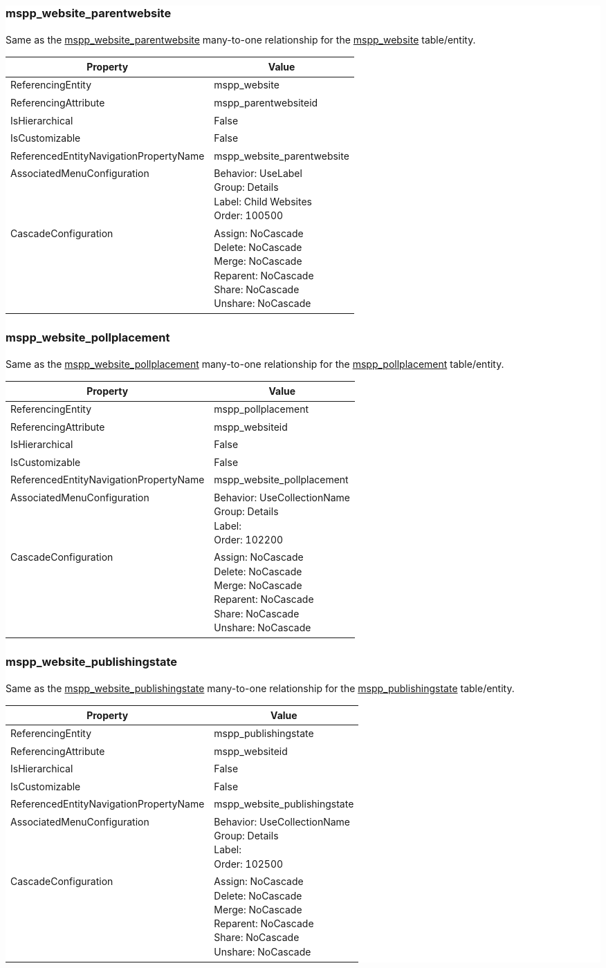 
### <a name="BKMK_mspp_website_parentwebsite"></a> mspp_website_parentwebsite

Same as the [mspp_website_parentwebsite](mspp_website.md#BKMK_mspp_website_parentwebsite) many-to-one relationship for the [mspp_website](mspp_website.md) table/entity.

|Property|Value|
|--------|-----|
|ReferencingEntity|mspp_website|
|ReferencingAttribute|mspp_parentwebsiteid|
|IsHierarchical|False|
|IsCustomizable|False|
|ReferencedEntityNavigationPropertyName|mspp_website_parentwebsite|
|AssociatedMenuConfiguration|Behavior: UseLabel<br />Group: Details<br />Label: Child Websites<br />Order: 100500|
|CascadeConfiguration|Assign: NoCascade<br />Delete: NoCascade<br />Merge: NoCascade<br />Reparent: NoCascade<br />Share: NoCascade<br />Unshare: NoCascade|


### <a name="BKMK_mspp_website_pollplacement"></a> mspp_website_pollplacement

Same as the [mspp_website_pollplacement](mspp_pollplacement.md#BKMK_mspp_website_pollplacement) many-to-one relationship for the [mspp_pollplacement](mspp_pollplacement.md) table/entity.

|Property|Value|
|--------|-----|
|ReferencingEntity|mspp_pollplacement|
|ReferencingAttribute|mspp_websiteid|
|IsHierarchical|False|
|IsCustomizable|False|
|ReferencedEntityNavigationPropertyName|mspp_website_pollplacement|
|AssociatedMenuConfiguration|Behavior: UseCollectionName<br />Group: Details<br />Label: <br />Order: 102200|
|CascadeConfiguration|Assign: NoCascade<br />Delete: NoCascade<br />Merge: NoCascade<br />Reparent: NoCascade<br />Share: NoCascade<br />Unshare: NoCascade|


### <a name="BKMK_mspp_website_publishingstate"></a> mspp_website_publishingstate

Same as the [mspp_website_publishingstate](mspp_publishingstate.md#BKMK_mspp_website_publishingstate) many-to-one relationship for the [mspp_publishingstate](mspp_publishingstate.md) table/entity.

|Property|Value|
|--------|-----|
|ReferencingEntity|mspp_publishingstate|
|ReferencingAttribute|mspp_websiteid|
|IsHierarchical|False|
|IsCustomizable|False|
|ReferencedEntityNavigationPropertyName|mspp_website_publishingstate|
|AssociatedMenuConfiguration|Behavior: UseCollectionName<br />Group: Details<br />Label: <br />Order: 102500|
|CascadeConfiguration|Assign: NoCascade<br />Delete: NoCascade<br />Merge: NoCascade<br />Reparent: NoCascade<br />Share: NoCascade<br />Unshare: NoCascade|
